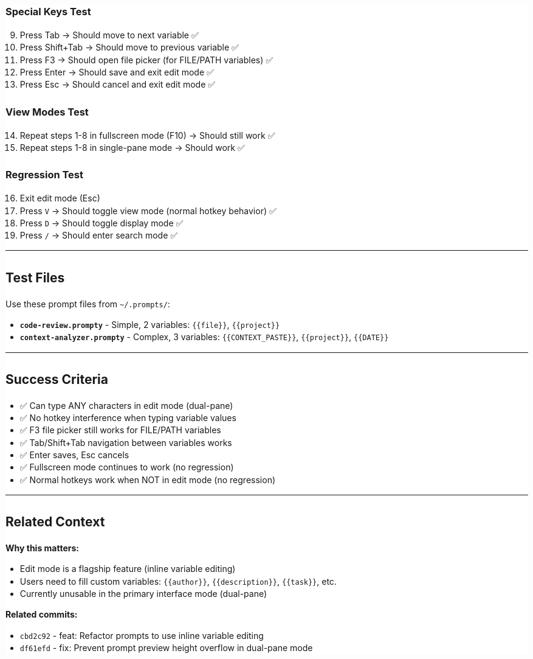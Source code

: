 ### Special Keys Test
9. Press Tab → Should move to next variable ✅
10. Press Shift+Tab → Should move to previous variable ✅
11. Press F3 → Should open file picker (for FILE/PATH variables) ✅
12. Press Enter → Should save and exit edit mode ✅
13. Press Esc → Should cancel and exit edit mode ✅

### View Modes Test
14. Repeat steps 1-8 in fullscreen mode (F10) → Should still work ✅
15. Repeat steps 1-8 in single-pane mode → Should work ✅

### Regression Test
16. Exit edit mode (Esc)
17. Press `V` → Should toggle view mode (normal hotkey behavior) ✅
18. Press `D` → Should toggle display mode ✅
19. Press `/` → Should enter search mode ✅

---

## Test Files

Use these prompt files from `~/.prompts/`:
- **`code-review.prompty`** - Simple, 2 variables: `{{file}}`, `{{project}}`
- **`context-analyzer.prompty`** - Complex, 3 variables: `{{CONTEXT_PASTE}}`, `{{project}}`, `{{DATE}}`

---

## Success Criteria

- ✅ Can type ANY characters in edit mode (dual-pane)
- ✅ No hotkey interference when typing variable values
- ✅ F3 file picker still works for FILE/PATH variables
- ✅ Tab/Shift+Tab navigation between variables works
- ✅ Enter saves, Esc cancels
- ✅ Fullscreen mode continues to work (no regression)
- ✅ Normal hotkeys work when NOT in edit mode (no regression)

---

## Related Context

**Why this matters:**
- Edit mode is a flagship feature (inline variable editing)
- Users need to fill custom variables: `{{author}}`, `{{description}}`, `{{task}}`, etc.
- Currently unusable in the primary interface mode (dual-pane)

**Related commits:**
- `cbd2c92` - feat: Refactor prompts to use inline variable editing
- `df61efd` - fix: Prevent prompt preview height overflow in dual-pane mode
